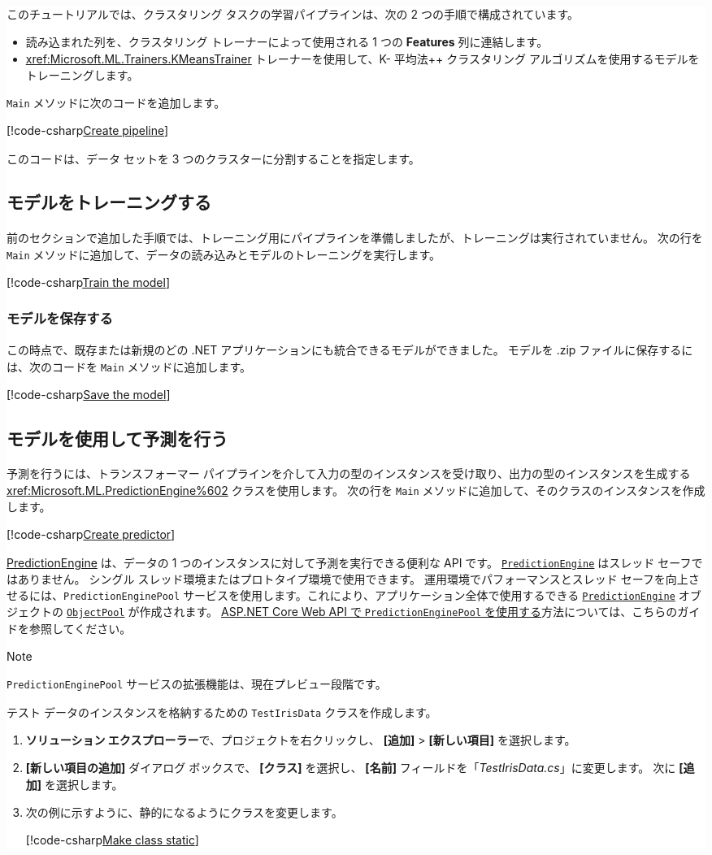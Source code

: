 このチュートリアルでは、クラスタリング タスクの学習パイプラインは、次の 2 つの手順で構成されています。

- 読み込まれた列を、クラスタリング トレーナーによって使用される 1 つの **Features** 列に連結します。
- <xref:Microsoft.ML.Trainers.KMeansTrainer> トレーナーを使用して、K- 平均法++ クラスタリング アルゴリズムを使用するモデルをトレーニングします。

`Main` メソッドに次のコードを追加します。

[!code-csharp[Create pipeline](~/samples/machine-learning/tutorials/IrisFlowerClustering/Program.cs#CreatePipeline)]

このコードは、データ セットを 3 つのクラスターに分割することを指定します。

## <a name="train-the-model"></a>モデルをトレーニングする

前のセクションで追加した手順では、トレーニング用にパイプラインを準備しましたが、トレーニングは実行されていません。 次の行を `Main` メソッドに追加して、データの読み込みとモデルのトレーニングを実行します。

[!code-csharp[Train the model](~/samples/machine-learning/tutorials/IrisFlowerClustering/Program.cs#TrainModel)]

### <a name="save-the-model"></a>モデルを保存する

この時点で、既存または新規のどの .NET アプリケーションにも統合できるモデルができました。 モデルを .zip ファイルに保存するには、次のコードを `Main` メソッドに追加します。

[!code-csharp[Save the model](~/samples/machine-learning/tutorials/IrisFlowerClustering/Program.cs#SaveModel)]

## <a name="use-the-model-for-predictions"></a>モデルを使用して予測を行う

予測を行うには、トランスフォーマー パイプラインを介して入力の型のインスタンスを受け取り、出力の型のインスタンスを生成する <xref:Microsoft.ML.PredictionEngine%602> クラスを使用します。 次の行を `Main` メソッドに追加して、そのクラスのインスタンスを作成します。

[!code-csharp[Create predictor](~/samples/machine-learning/tutorials/IrisFlowerClustering/Program.cs#Predictor)]

[PredictionEngine](xref:Microsoft.ML.PredictionEngine%602) は、データの 1 つのインスタンスに対して予測を実行できる便利な API です。 [`PredictionEngine`](xref:Microsoft.ML.PredictionEngine%602) はスレッド セーフではありません。 シングル スレッド環境またはプロトタイプ環境で使用できます。 運用環境でパフォーマンスとスレッド セーフを向上させるには、`PredictionEnginePool` サービスを使用します。これにより、アプリケーション全体で使用するできる [`PredictionEngine`](xref:Microsoft.ML.PredictionEngine%602) オブジェクトの [`ObjectPool`](xref:Microsoft.Extensions.ObjectPool.ObjectPool%601) が作成されます。 [ASP.NET Core Web API で `PredictionEnginePool` を使用する](../how-to-guides/serve-model-web-api-ml-net.md#register-predictionenginepool-for-use-in-the-application)方法については、こちらのガイドを参照してください。

> [!NOTE]
> `PredictionEnginePool` サービスの拡張機能は、現在プレビュー段階です。

テスト データのインスタンスを格納するための `TestIrisData` クラスを作成します。

1. **ソリューション エクスプローラー**で、プロジェクトを右クリックし、 **[追加]**  >  **[新しい項目]** を選択します。
1. **[新しい項目の追加]** ダイアログ ボックスで、 **[クラス]** を選択し、 **[名前]** フィールドを「*TestIrisData.cs*」に変更します。 次に **[追加]** を選択します。
1. 次の例に示すように、静的になるようにクラスを変更します。

   [!code-csharp[Make class static](~/samples/machine-learning/tutorials/IrisFlowerClustering/TestIrisData.cs#Static)]
